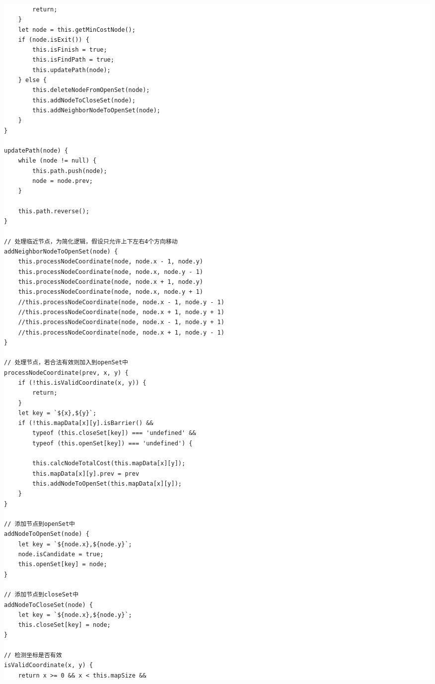             return;
        }
        let node = this.getMinCostNode();
        if (node.isExit()) {
            this.isFinish = true;
            this.isFindPath = true;
            this.updatePath(node);
        } else {
            this.deleteNodeFromOpenSet(node);
            this.addNodeToCloseSet(node);
            this.addNeighborNodeToOpenSet(node);
        }
    }

    updatePath(node) {
        while (node != null) {
            this.path.push(node);
            node = node.prev;
        }

        this.path.reverse();
    }

    // 处理临近节点，为简化逻辑，假设只允许上下左右4个方向移动
    addNeighborNodeToOpenSet(node) {
        this.processNodeCoordinate(node, node.x - 1, node.y)
        this.processNodeCoordinate(node, node.x, node.y - 1)
        this.processNodeCoordinate(node, node.x + 1, node.y)
        this.processNodeCoordinate(node, node.x, node.y + 1)
        //this.processNodeCoordinate(node, node.x - 1, node.y - 1)
        //this.processNodeCoordinate(node, node.x + 1, node.y + 1)
        //this.processNodeCoordinate(node, node.x - 1, node.y + 1)
        //this.processNodeCoordinate(node, node.x + 1, node.y - 1)
    }

    // 处理节点，若合法有效则加入到openSet中
    processNodeCoordinate(prev, x, y) {
        if (!this.isValidCoordinate(x, y)) {
            return;
        }
        let key = `${x},${y}`;
        if (!this.mapData[x][y].isBarrier() &&
            typeof (this.closeSet[key]) === 'undefined' &&
            typeof (this.openSet[key]) === 'undefined') {

            this.calcNodeTotalCost(this.mapData[x][y]);
            this.mapData[x][y].prev = prev
            this.addNodeToOpenSet(this.mapData[x][y]);
        }
    }

    // 添加节点到openSet中
    addNodeToOpenSet(node) {
        let key = `${node.x},${node.y}`;
        node.isCandidate = true;
        this.openSet[key] = node;
    }

    // 添加节点到closeSet中
    addNodeToCloseSet(node) {
        let key = `${node.x},${node.y}`;
        this.closeSet[key] = node;
    }

    // 检测坐标是否有效
    isValidCoordinate(x, y) {
        return x >= 0 && x < this.mapSize &&